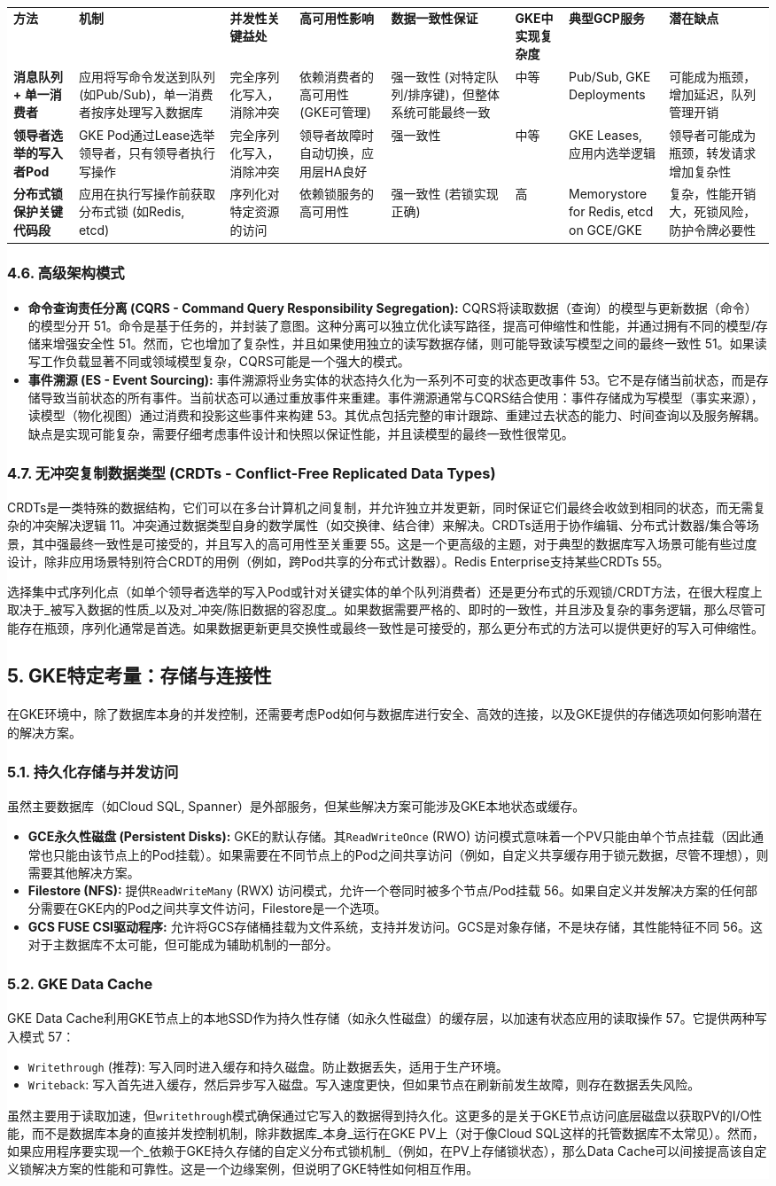 |   |   |   |   |   |   |   |   |
|---|---|---|---|---|---|---|---|
|**方法**|**机制**|**并发性关键益处**|**高可用性影响**|**数据一致性保证**|**GKE中实现复杂度**|**典型GCP服务**|**潜在缺点**|
|**消息队列 + 单一消费者**|应用将写命令发送到队列 (如Pub/Sub)，单一消费者按序处理写入数据库|完全序列化写入，消除冲突|依赖消费者的高可用性 (GKE可管理)|强一致性 (对特定队列/排序键)，但整体系统可能最终一致|中等|Pub/Sub, GKE Deployments|可能成为瓶颈，增加延迟，队列管理开销|
|**领导者选举的写入者Pod**|GKE Pod通过Lease选举领导者，只有领导者执行写操作|完全序列化写入，消除冲突|领导者故障时自动切换，应用层HA良好|强一致性|中等|GKE Leases, 应用内选举逻辑|领导者可能成为瓶颈，转发请求增加复杂性|
|**分布式锁保护关键代码段**|应用在执行写操作前获取分布式锁 (如Redis, etcd)|序列化对特定资源的访问|依赖锁服务的高可用性|强一致性 (若锁实现正确)|高|Memorystore for Redis, etcd on GCE/GKE|复杂，性能开销大，死锁风险，防护令牌必要性|

### 4.6. 高级架构模式

- **命令查询责任分离 (CQRS - Command Query Responsibility Segregation):** CQRS将读取数据（查询）的模型与更新数据（命令）的模型分开 51。命令是基于任务的，并封装了意图。这种分离可以独立优化读写路径，提高可伸缩性和性能，并通过拥有不同的模型/存储来增强安全性 51。然而，它也增加了复杂性，并且如果使用独立的读写数据存储，则可能导致读写模型之间的最终一致性 51。如果读写工作负载显著不同或领域模型复杂，CQRS可能是一个强大的模式。
- **事件溯源 (ES - Event Sourcing):** 事件溯源将业务实体的状态持久化为一系列不可变的状态更改事件 53。它不是存储当前状态，而是存储导致当前状态的所有事件。当前状态可以通过重放事件来重建。事件溯源通常与CQRS结合使用：事件存储成为写模型（事实来源），读模型（物化视图）通过消费和投影这些事件来构建 53。其优点包括完整的审计跟踪、重建过去状态的能力、时间查询以及服务解耦。缺点是实现可能复杂，需要仔细考虑事件设计和快照以保证性能，并且读模型的最终一致性很常见。

### 4.7. 无冲突复制数据类型 (CRDTs - Conflict-Free Replicated Data Types)

CRDTs是一类特殊的数据结构，它们可以在多台计算机之间复制，并允许独立并发更新，同时保证它们最终会收敛到相同的状态，而无需复杂的冲突解决逻辑 11。冲突通过数据类型自身的数学属性（如交换律、结合律）来解决。CRDTs适用于协作编辑、分布式计数器/集合等场景，其中强最终一致性是可接受的，并且写入的高可用性至关重要 55。这是一个更高级的主题，对于典型的数据库写入场景可能有些过度设计，除非应用场景特别符合CRDT的用例（例如，跨Pod共享的分布式计数器）。Redis Enterprise支持某些CRDTs 55。

选择集中式序列化点（如单个领导者选举的写入Pod或针对关键实体的单个队列消费者）还是更分布式的乐观锁/CRDT方法，在很大程度上取决于_被写入数据的性质_以及对_冲突/陈旧数据的容忍度_。如果数据需要严格的、即时的一致性，并且涉及复杂的事务逻辑，那么尽管可能存在瓶颈，序列化通常是首选。如果数据更新更具交换性或最终一致性是可接受的，那么更分布式的方​​法可以提供更好的写入可伸缩性。

## 5. GKE特定考量：存储与连接性

在GKE环境中，除了数据库本身的并发控制，还需要考虑Pod如何与数据库进行安全、高效的连接，以及GKE提供的存储选项如何影响潜在的解决方案。

### 5.1. 持久化存储与并发访问

虽然主要数据库（如Cloud SQL, Spanner）是外部服务，但某些解决方案可能涉及GKE本地状态或缓存。

- **GCE永久性磁盘 (Persistent Disks):** GKE的默认存储。其`ReadWriteOnce` (RWO) 访问模式意味着一个PV只能由单个节点挂载（因此通常也只能由该节点上的Pod挂载）。如果需要在不同节点上的Pod之间共享访问（例如，自定义共享缓存用于锁元数据，尽管不理想），则需要其他解决方案。
- **Filestore (NFS):** 提供`ReadWriteMany` (RWX) 访问模式，允许一个卷同时被多个节点/Pod挂载 56。如果自定义并发解决方案的任何部分需要在GKE内的Pod之间共享文件访问，Filestore是一个选项。
- **GCS FUSE CSI驱动程序:** 允许将GCS存储桶挂载为文件系统，支持并发访问。GCS是对象存储，不是块存储，其性能特征不同 56。这对于主数据库不太可能，但可能成为辅助机制的一部分。

### 5.2. GKE Data Cache

GKE Data Cache利用GKE节点上的本地SSD作为持久性存储（如永久性磁盘）的缓存层，以加速有状态应用的读取操作 57。它提供两种写入模式 57：

- `Writethrough` (推荐): 写入同时进入缓存和持久磁盘。防止数据丢失，适用于生产环境。
- `Writeback`: 写入首先进入缓存，然后异步写入磁盘。写入速度更快，但如果节点在刷新前发生故障，则存在数据丢失风险。

虽然主要用于读取加速，但`writethrough`模式确保通过它写入的数据得到持久化。这更多的是关于GKE节点访问底层磁盘以获取PV的I/O性能，而不是数据库本身的直接并发控制机制，除非数据库_本身_运行在GKE PV上（对于像Cloud SQL这样的托管数据库不太常见）。然而，如果应用程序要实现一个_依赖于GKE持久存储的自定义分布式锁机制_（例如，在PV上存储锁状态），那么Data Cache可以间接提高该自定义锁解决方案的性能和可靠性。这是一个边缘案例，但说明了GKE特性如何相互作用。
